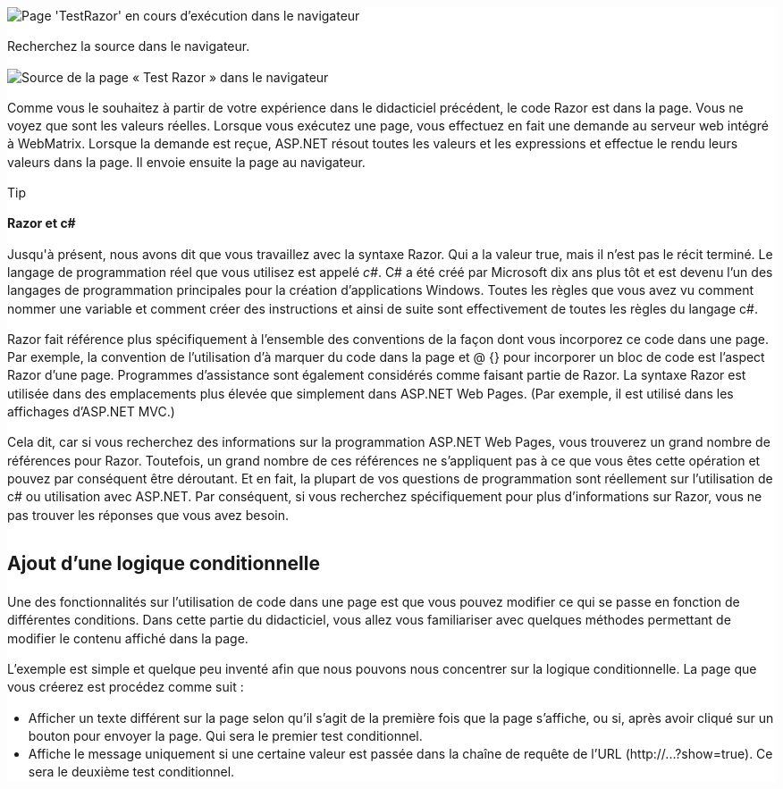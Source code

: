 ![Page 'TestRazor' en cours d’exécution dans le navigateur](intro-to-web-pages-programming/_static/image2.png)

Recherchez la source dans le navigateur.

![Source de la page « Test Razor » dans le navigateur](intro-to-web-pages-programming/_static/image3.png)

Comme vous le souhaitez à partir de votre expérience dans le didacticiel précédent, le code Razor est dans la page. Vous ne voyez que sont les valeurs réelles. Lorsque vous exécutez une page, vous effectuez en fait une demande au serveur web intégré à WebMatrix. Lorsque la demande est reçue, ASP.NET résout toutes les valeurs et les expressions et effectue le rendu leurs valeurs dans la page. Il envoie ensuite la page au navigateur.

> [!TIP] 
> 
> **Razor et c#**
> 
> Jusqu'à présent, nous avons dit que vous travaillez avec la syntaxe Razor. Qui a la valeur true, mais il n’est pas le récit terminé. Le langage de programmation réel que vous utilisez est appelé *c#*. C# a été créé par Microsoft dix ans plus tôt et est devenu l’un des langages de programmation principales pour la création d’applications Windows. Toutes les règles que vous avez vu comment nommer une variable et comment créer des instructions et ainsi de suite sont effectivement de toutes les règles du langage c#.
> 
> Razor fait référence plus spécifiquement à l’ensemble des conventions de la façon dont vous incorporez ce code dans une page. Par exemple, la convention de l’utilisation d’à marquer du code dans la page et @ {} pour incorporer un bloc de code est l’aspect Razor d’une page. Programmes d’assistance sont également considérés comme faisant partie de Razor. La syntaxe Razor est utilisée dans des emplacements plus élevée que simplement dans ASP.NET Web Pages. (Par exemple, il est utilisé dans les affichages d’ASP.NET MVC.)
> 
> Cela dit, car si vous recherchez des informations sur la programmation ASP.NET Web Pages, vous trouverez un grand nombre de références pour Razor. Toutefois, un grand nombre de ces références ne s’appliquent pas à ce que vous êtes cette opération et pouvez par conséquent être déroutant. Et en fait, la plupart de vos questions de programmation sont réellement sur l’utilisation de c# ou utilisation avec ASP.NET. Par conséquent, si vous recherchez spécifiquement pour plus d’informations sur Razor, vous ne pas trouver les réponses que vous avez besoin.


## <a name="adding-some-conditional-logic"></a>Ajout d’une logique conditionnelle

Une des fonctionnalités sur l’utilisation de code dans une page est que vous pouvez modifier ce qui se passe en fonction de différentes conditions. Dans cette partie du didacticiel, vous allez vous familiariser avec quelques méthodes permettant de modifier le contenu affiché dans la page.

L’exemple est simple et quelque peu inventé afin que nous pouvons nous concentrer sur la logique conditionnelle. La page que vous créerez est procédez comme suit :

- Afficher un texte différent sur la page selon qu’il s’agit de la première fois que la page s’affiche, ou si, après avoir cliqué sur un bouton pour envoyer la page. Qui sera le premier test conditionnel.
- Affiche le message uniquement si une certaine valeur est passée dans la chaîne de requête de l’URL (http://...?show=true). Ce sera le deuxième test conditionnel.
